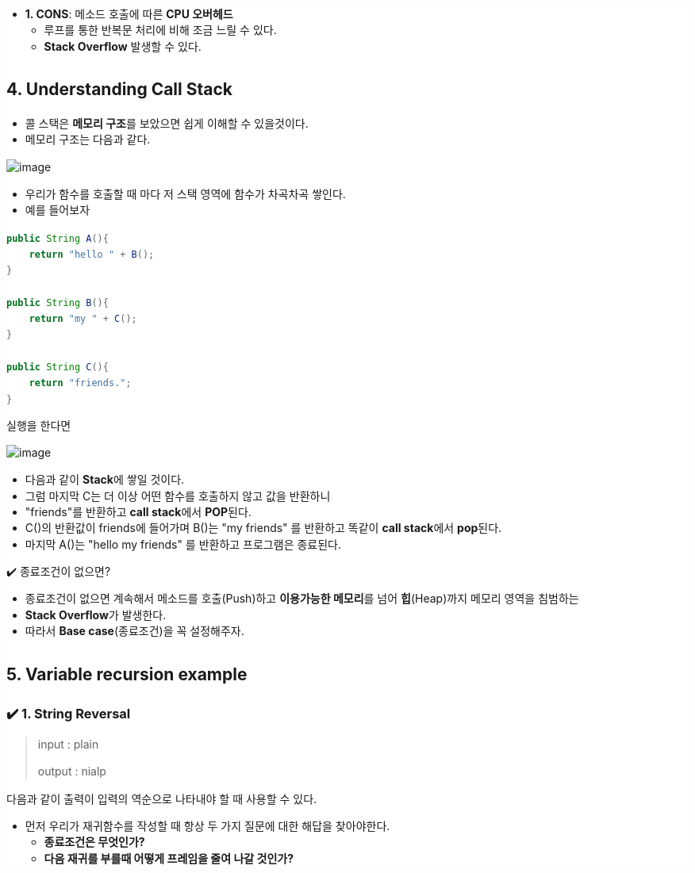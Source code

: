 - **1. CONS**: 메소드 호출에 따른 **CPU 오버헤드**
  - 루프를 통한 반복문 처리에 비해 조금 느릴 수 있다.
  - **Stack Overflow** 발생할 수 있다.

## 4. Understanding Call Stack
- 콜 스택은 **메모리 구조**를 보았으면 쉽게 이해할 수 있을것이다.
- 메모리 구조는 다음과 같다.

![image](https://github.com/Algorithms-CT/Java_CT/assets/113106136/b05bcdef-1bae-4e85-b8ef-e2f54c4d5d72)

- 우리가 함수를 호출할 때 마다 저 스택 영역에 함수가 차곡차곡 쌓인다.
- 예를 들어보자

```java
public String A(){  
    return "hello " + B();  
}  
  
public String B(){  
    return "my " + C();  
}  
  
public String C(){  
    return "friends.";  
}
```

실행을 한다면

![image](https://github.com/Algorithms-CT/Java_CT/assets/113106136/78da0b03-145f-4540-aa2c-84ee0d76edcc)

- 다음과 같이 **Stack**에 쌓일 것이다.
- 그럼 마지막 C는 더 이상 어떤 함수를 호출하지 않고 값을 반환하니
- "friends"를 반환하고 **call stack**에서 **POP**된다.
- C()의 반환값이 friends에 들어가며 B()는 "my friends" 를 반환하고 똑같이 **call stack**에서 **pop**된다.
- 마지막 A()는 "hello my friends" 를 반환하고 프로그램은 종료된다.

✔️ 종료조건이 없으면?
- 종료조건이 없으면 계속해서 메소드를 호출(Push)하고 **이용가능한 메모리**를 넘어 **힙**(Heap)까지 메모리 영역을 침범하는
- **Stack Overflow**가 발생한다.
- 따라서 **Base case**(종료조건)을 꼭 설정해주자.

## 5. Variable recursion example
### ✔️ 1. String Reversal

> input : plain
> 
> output : nialp

다음과 같이 출력이 입력의 역순으로 나타내야 할 때 사용할 수 있다.

- 먼저 우리가 재귀함수를 작성할 때 항상 두 가지 질문에 대한 해답을 찾아야한다.
    - **종료조건은 무엇인가?**
    - **다음 재귀를 부를때 어떻게 프레임을 줄여 나갈 것인가?**
